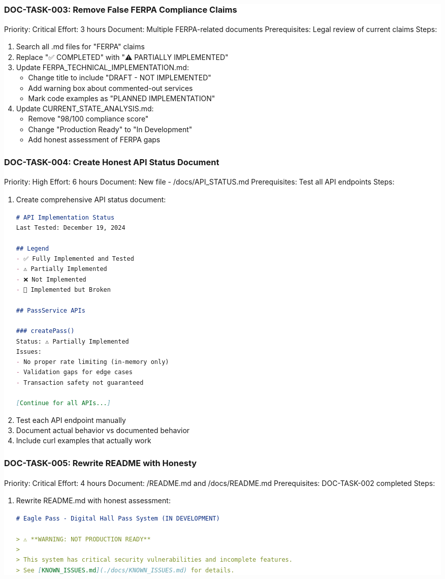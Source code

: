 ### DOC-TASK-003: Remove False FERPA Compliance Claims
Priority: Critical
Effort: 3 hours
Document: Multiple FERPA-related documents
Prerequisites: Legal review of current claims
Steps:
1. Search all .md files for "FERPA" claims
2. Replace "✅ COMPLETED" with "⚠️ PARTIALLY IMPLEMENTED"
3. Update FERPA_TECHNICAL_IMPLEMENTATION.md:
   - Change title to include "DRAFT - NOT IMPLEMENTED"
   - Add warning box about commented-out services
   - Mark code examples as "PLANNED IMPLEMENTATION"
4. Update CURRENT_STATE_ANALYSIS.md:
   - Remove "98/100 compliance score"
   - Change "Production Ready" to "In Development"
   - Add honest assessment of FERPA gaps

### DOC-TASK-004: Create Honest API Status Document
Priority: High
Effort: 6 hours
Document: New file - /docs/API_STATUS.md
Prerequisites: Test all API endpoints
Steps:
1. Create comprehensive API status document:
   ```markdown
   # API Implementation Status
   Last Tested: December 19, 2024
   
   ## Legend
   - ✅ Fully Implemented and Tested
   - ⚠️ Partially Implemented
   - ❌ Not Implemented
   - 🐛 Implemented but Broken
   
   ## PassService APIs
   
   ### createPass()
   Status: ⚠️ Partially Implemented
   Issues:
   - No proper rate limiting (in-memory only)
   - Validation gaps for edge cases
   - Transaction safety not guaranteed
   
   [Continue for all APIs...]
   ```
2. Test each API endpoint manually
3. Document actual behavior vs documented behavior
4. Include curl examples that actually work

### DOC-TASK-005: Rewrite README with Honesty
Priority: Critical
Effort: 4 hours
Document: /README.md and /docs/README.md
Prerequisites: DOC-TASK-002 completed
Steps:
1. Rewrite README.md with honest assessment:
   ```markdown
   # Eagle Pass - Digital Hall Pass System (IN DEVELOPMENT)
   
   > ⚠️ **WARNING: NOT PRODUCTION READY**
   > 
   > This system has critical security vulnerabilities and incomplete features.
   > See [KNOWN_ISSUES.md](./docs/KNOWN_ISSUES.md) for details.
   ```